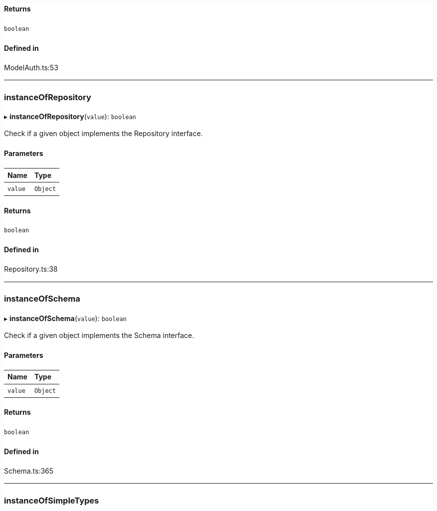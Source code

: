 #### Returns

`boolean`

#### Defined in

ModelAuth.ts:53

___

### instanceOfRepository

▸ **instanceOfRepository**(`value`): `boolean`

Check if a given object implements the Repository interface.

#### Parameters

| Name | Type |
| :------ | :------ |
| `value` | `Object` |

#### Returns

`boolean`

#### Defined in

Repository.ts:38

___

### instanceOfSchema

▸ **instanceOfSchema**(`value`): `boolean`

Check if a given object implements the Schema interface.

#### Parameters

| Name | Type |
| :------ | :------ |
| `value` | `Object` |

#### Returns

`boolean`

#### Defined in

Schema.ts:365

___

### instanceOfSimpleTypes
